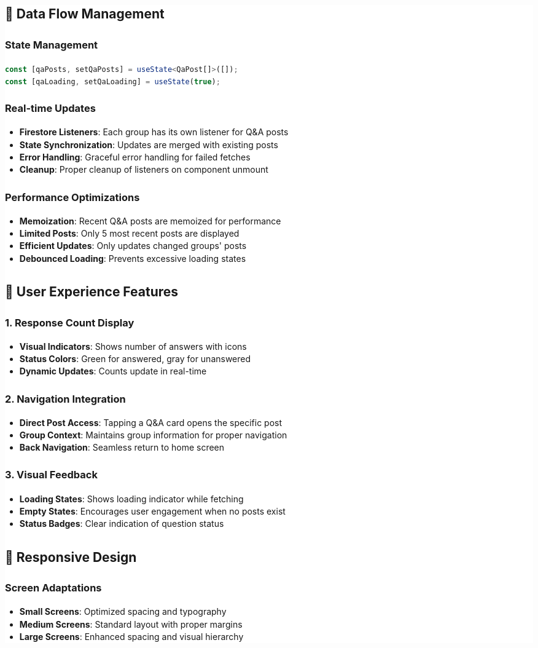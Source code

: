 ## 🔄 Data Flow Management

### State Management

```typescript
const [qaPosts, setQaPosts] = useState<QaPost[]>([]);
const [qaLoading, setQaLoading] = useState(true);
```

### Real-time Updates

- **Firestore Listeners**: Each group has its own listener for Q&A posts
- **State Synchronization**: Updates are merged with existing posts
- **Error Handling**: Graceful error handling for failed fetches
- **Cleanup**: Proper cleanup of listeners on component unmount

### Performance Optimizations

- **Memoization**: Recent Q&A posts are memoized for performance
- **Limited Posts**: Only 5 most recent posts are displayed
- **Efficient Updates**: Only updates changed groups' posts
- **Debounced Loading**: Prevents excessive loading states

## 🎯 User Experience Features

### 1. Response Count Display

- **Visual Indicators**: Shows number of answers with icons
- **Status Colors**: Green for answered, gray for unanswered
- **Dynamic Updates**: Counts update in real-time

### 2. Navigation Integration

- **Direct Post Access**: Tapping a Q&A card opens the specific post
- **Group Context**: Maintains group information for proper navigation
- **Back Navigation**: Seamless return to home screen

### 3. Visual Feedback

- **Loading States**: Shows loading indicator while fetching
- **Empty States**: Encourages user engagement when no posts exist
- **Status Badges**: Clear indication of question status

## 📱 Responsive Design

### Screen Adaptations

- **Small Screens**: Optimized spacing and typography
- **Medium Screens**: Standard layout with proper margins
- **Large Screens**: Enhanced spacing and visual hierarchy
